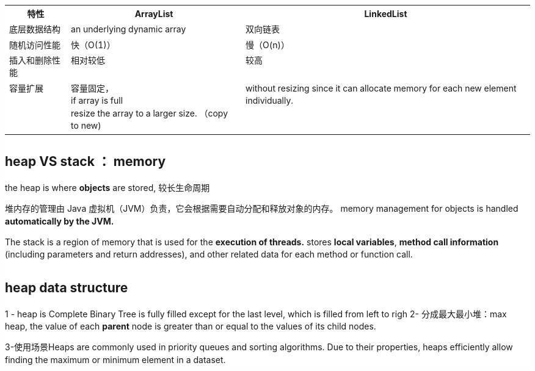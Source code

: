 <table>
    <tr>
        <th>特性</th>
        <th>ArrayList</th>
        <th>LinkedList</th>
    </tr>
    <tr>
        <td>底层数据结构</td>
        <td>an underlying dynamic array</td>
        <td>双向链表</td>
    </tr>
    <tr>
        <td>随机访问性能</td>
        <td>快（O(1)）</td>
        <td>慢（O(n)）</td>
    </tr>
    <tr>
        <td>插入和删除性能</td>
        <td>相对较低</td>
        <td>较高</td>
    </tr>
    <tr>
        <td>容量扩展</td>
        <td>容量固定，<br>if array is full  <br>resize the array to a larger size. （copy to new)</td>
        <td>without resizing since it can allocate memory for each new element individually.</td>
    </tr>
</table>

</body>
</html>


## heap VS stack ： memory

 the heap is where **objects** are stored, 较长生命周期
 
 堆内存的管理由 Java 虚拟机（JVM）负责，它会根据需要自动分配和释放对象的内存。 memory management for objects is handled **automatically by the JVM.**


The stack is a region of memory that is used for the **execution of threads.**
stores **local variables**, **method call information** (including parameters and return addresses), and other related data for each method or function call.


## heap data structure
1 - heap is Complete Binary Tree
		is fully filled except for the last level, which is filled from left to righ
2- 分成最大最小堆：max heap, the value of each **parent** node is greater than or equal to the values of its child nodes.

3-使用场景Heaps are commonly used in priority queues and sorting algorithms. Due to their properties, heaps efficiently allow finding the maximum or minimum element in a dataset.

